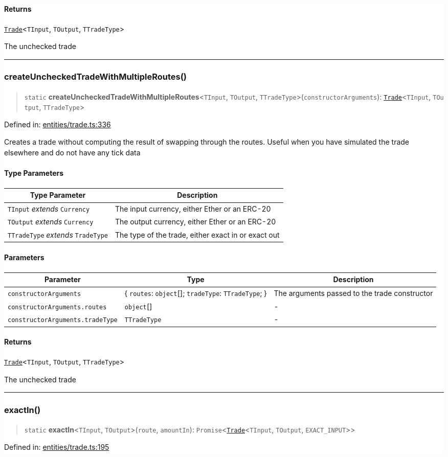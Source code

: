 #### Returns

[`Trade`](Trade.md)\<`TInput`, `TOutput`, `TTradeType`\>

The unchecked trade

***

### createUncheckedTradeWithMultipleRoutes()

> `static` **createUncheckedTradeWithMultipleRoutes**\<`TInput`, `TOutput`, `TTradeType`\>(`constructorArguments`): [`Trade`](Trade.md)\<`TInput`, `TOutput`, `TTradeType`\>

Defined in: [entities/trade.ts:336](https://github.com/Uniswap/sdks/blob/9cf6edb2df79338ae58f7ea7ca979c35a8a9bd56/sdks/v4-sdk/src/entities/trade.ts#L336)

Creates a trade without computing the result of swapping through the routes. Useful when you have simulated the trade
elsewhere and do not have any tick data

#### Type Parameters

| Type Parameter | Description |
| ------ | ------ |
| `TInput` *extends* `Currency` | The input currency, either Ether or an ERC-20 |
| `TOutput` *extends* `Currency` | The output currency, either Ether or an ERC-20 |
| `TTradeType` *extends* `TradeType` | The type of the trade, either exact in or exact out |

#### Parameters

| Parameter | Type | Description |
| ------ | ------ | ------ |
| `constructorArguments` | \{ `routes`: `object`[]; `tradeType`: `TTradeType`; \} | The arguments passed to the trade constructor |
| `constructorArguments.routes` | `object`[] | - |
| `constructorArguments.tradeType` | `TTradeType` | - |

#### Returns

[`Trade`](Trade.md)\<`TInput`, `TOutput`, `TTradeType`\>

The unchecked trade

***

### exactIn()

> `static` **exactIn**\<`TInput`, `TOutput`\>(`route`, `amountIn`): `Promise`\<[`Trade`](Trade.md)\<`TInput`, `TOutput`, `EXACT_INPUT`\>>

Defined in: [entities/trade.ts:195](https://github.com/Uniswap/sdks/blob/9cf6edb2df79338ae58f7ea7ca979c35a8a9bd56/sdks/v4-sdk/src/entities/trade.ts#L195)
